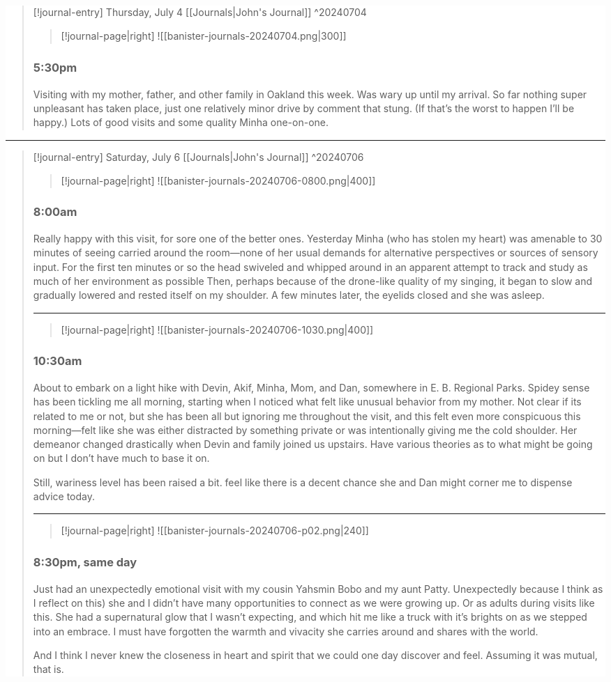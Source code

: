 
> [!journal-entry] Thursday, July 4 [[Journals|John's Journal]]
> ^20240704
> 
>> [!journal-page|right]
>> ![[banister-journals-20240704.png|300]]
> 
> ### 5:30pm
> 
> Visiting with my mother, father, and other family in Oakland this week. Was wary up until my arrival. So far nothing super unpleasant has taken place, just one relatively minor drive by comment that stung. (If that’s the worst to happen I’ll be happy.) Lots of good visits and some quality Minha one-on-one.

---

> [!journal-entry] Saturday, July 6 [[Journals|John's Journal]]
> ^20240706
> 
>> [!journal-page|right]
>> ![[banister-journals-20240706-0800.png|400]]
> 
> ### 8:00am
> 
> Really happy with this visit, for sore one of the better ones. Yesterday Minha (who has stolen my heart) was amenable to 30 minutes of seeing carried around the room—none of her usual demands for alternative perspectives or sources of sensory input. For the first ten minutes or so the head swiveled and whipped around in an apparent attempt to track and study as much of her environment as possible Then, perhaps because of the drone-like quality of my singing, it began to slow and gradually lowered and rested itself on my shoulder. A few minutes later, the eyelids closed and she was asleep.
> 
> ---
> 
>> [!journal-page|right]
>> ![[banister-journals-20240706-1030.png|400]]
> 
> ### 10:30am
> 
> About to embark on a light hike with Devin, Akif, Minha, Mom, and Dan, somewhere in E. B. Regional Parks. Spidey sense has been tickling me all morning, starting when I noticed what felt like unusual behavior from my mother. Not clear if its related to me or not, but she has been all but ignoring me throughout the visit, and this felt even more conspicuous this morning—felt like she was either distracted by something private or was intentionally giving me the cold shoulder. Her demeanor changed drastically when Devin and family joined us upstairs. Have various theories as to what might be going on but I don’t have much to base it on.
> 
> Still, wariness level has been raised a bit. feel like there is a decent chance she and Dan might corner me to dispense advice today.
> 
> ---
> 
>> [!journal-page|right]
>> ![[banister-journals-20240706-p02.png|240]]
> 
> ### 8:30pm, same day
> 
> Just had an unexpectedly emotional visit with my cousin Yahsmin Bobo and my aunt Patty. Unexpectedly because I think as I reflect on this) she and I didn’t have many opportunities to connect as we were growing up. Or as adults during visits like this. She had a supernatural glow that I wasn’t expecting, and which hit me like a truck with it’s brights on as we stepped into an embrace. I must have forgotten the warmth and vivacity she carries around and shares with the world.
> 
> And I think I never knew the closeness in heart and spirit that we could one day discover and feel. Assuming it was mutual, that is.

